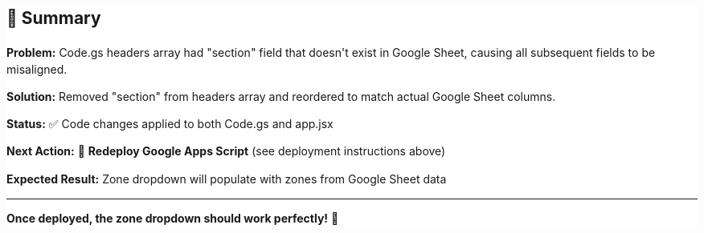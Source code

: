 
## 🎉 Summary

**Problem:** Code.gs headers array had "section" field that doesn't exist in Google Sheet, causing all subsequent fields to be misaligned.

**Solution:** Removed "section" from headers array and reordered to match actual Google Sheet columns.

**Status:** ✅ Code changes applied to both Code.gs and app.jsx

**Next Action:** 🚀 **Redeploy Google Apps Script** (see deployment instructions above)

**Expected Result:** Zone dropdown will populate with zones from Google Sheet data

---

**Once deployed, the zone dropdown should work perfectly!** 🎊

